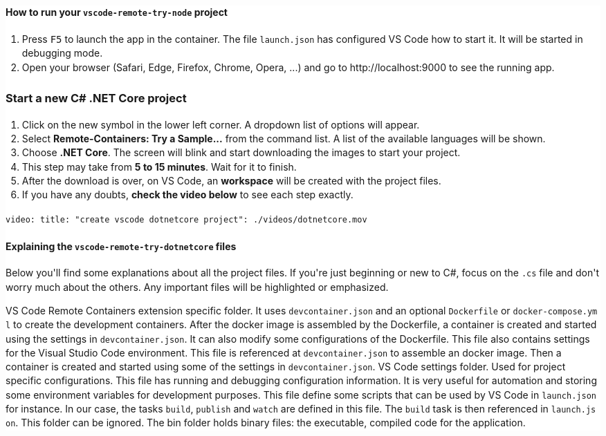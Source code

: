 #### How to run your `vscode-remote-try-node` project

1. Press <kbd>F5</kbd> to launch the app in the container. The file `launch.json` has configured VS Code how to start it. It will be started in debugging mode.
2. Open your browser (Safari, Edge, Firefox, Chrome, Opera, ...) and go to http://localhost:9000 to see the running app.

### Start a new C# .NET Core project

1. Click on the new symbol in the lower left corner. A dropdown list of options will appear.
2. Select **Remote-Containers: Try a Sample...** from the command list. A list of the available languages will be shown.
3. Choose **.NET Core**. The screen will blink and start downloading the images to start your project.
4. This step may take from **5 to 15 minutes**. Wait for it to finish.
5. After the download is over, on VS Code, an **workspace** will be created with the project files.
6. If you have any doubts, **check the video below** to see each step exactly.

`video: title: "create vscode dotnetcore project": ./videos/dotnetcore.mov`

#### Explaining the `vscode-remote-try-dotnetcore` files

Below you'll find some explanations about all the project files. If you're just beginning or new to C#, focus on the `.cs` file and don't worry much about the others. Any important files will be highlighted or emphasized.

<FileTreeView placeholder="VS Code project explorer. Click an icon on the left to see some explanations.">
  <Folder name=".devcontainer">
    VS Code Remote Containers extension specific folder. It uses <code>devcontainer.json</code> and an optional
    <code>Dockerfile</code> or <code>docker-compose.yml</code> to create the development containers.
    <File name="devcontainer.json">
      After the docker image is assembled by the Dockerfile, a container is created and started using the settings in
      <code>devcontainer.json</code>. It can also modify some configurations of the Dockerfile. This file also contains settings
      for the Visual Studio Code environment.
    </File>
    <File name="Dockerfile">
      This file is referenced at <code>devcontainer.json</code> to assemble an docker image. Then a container is created
      and started using some of the settings in <code>devcontainer.json</code>.
    </File>
  </Folder>
  <Folder name=".vscode">
    VS Code settings folder. Used for project specific configurations.
    <File name="launch.json">
      This file has running and debugging configuration information. It is very useful for automation and storing some
      environment variables for development purposes.
    </File>
    <File name="tasks.json">
      This file define some scripts that can be used by VS Code in <code>launch.json</code> for instance. In our case, the tasks <code>build</code>, <code>publish</code> and <code>watch</code> are defined in this file. The <code>build</code> task is then referenced in <code>launch.json</code>.
    </File>
  </Folder>
  <Folder name="bin" closed gray>
    This folder can be ignored. The bin folder holds binary files: the executable, compiled code for the application. 
  </Folder>
  <Folder name="obj" closed gray>